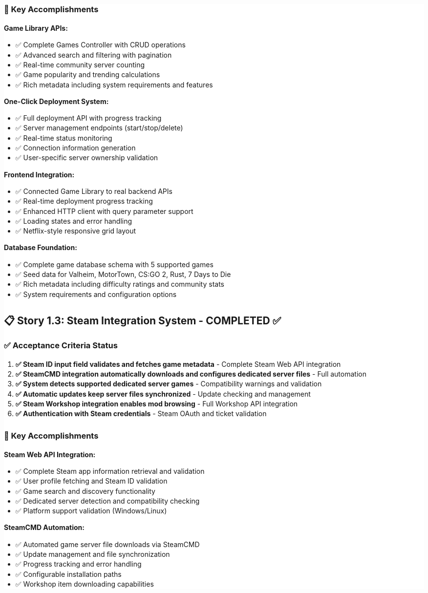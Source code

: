 ### 🎯 Key Accomplishments

**Game Library APIs:**
- ✅ Complete Games Controller with CRUD operations
- ✅ Advanced search and filtering with pagination
- ✅ Real-time community server counting
- ✅ Game popularity and trending calculations
- ✅ Rich metadata including system requirements and features

**One-Click Deployment System:**
- ✅ Full deployment API with progress tracking
- ✅ Server management endpoints (start/stop/delete)
- ✅ Real-time status monitoring
- ✅ Connection information generation
- ✅ User-specific server ownership validation

**Frontend Integration:**
- ✅ Connected Game Library to real backend APIs
- ✅ Real-time deployment progress tracking
- ✅ Enhanced HTTP client with query parameter support
- ✅ Loading states and error handling
- ✅ Netflix-style responsive grid layout

**Database Foundation:**
- ✅ Complete game database schema with 5 supported games
- ✅ Seed data for Valheim, MotorTown, CS:GO 2, Rust, 7 Days to Die
- ✅ Rich metadata including difficulty ratings and community stats
- ✅ System requirements and configuration options

## 📋 Story 1.3: Steam Integration System - COMPLETED ✅

### ✅ Acceptance Criteria Status

1. **✅ Steam ID input field validates and fetches game metadata** - Complete Steam Web API integration
2. **✅ SteamCMD integration automatically downloads and configures dedicated server files** - Full automation 
3. **✅ System detects supported dedicated server games** - Compatibility warnings and validation
4. **✅ Automatic updates keep server files synchronized** - Update checking and management
5. **✅ Steam Workshop integration enables mod browsing** - Full Workshop API integration
6. **✅ Authentication with Steam credentials** - Steam OAuth and ticket validation

### 🎯 Key Accomplishments

**Steam Web API Integration:**
- ✅ Complete Steam app information retrieval and validation
- ✅ User profile fetching and Steam ID validation
- ✅ Game search and discovery functionality
- ✅ Dedicated server detection and compatibility checking
- ✅ Platform support validation (Windows/Linux)

**SteamCMD Automation:**
- ✅ Automated game server file downloads via SteamCMD
- ✅ Update management and file synchronization
- ✅ Progress tracking and error handling
- ✅ Configurable installation paths
- ✅ Workshop item downloading capabilities
